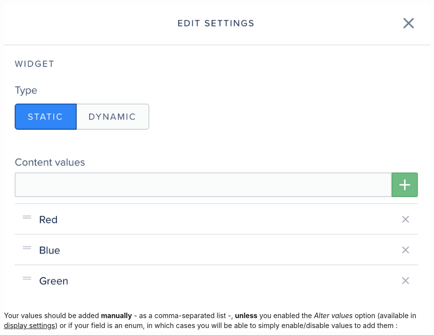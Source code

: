 ![](<../../.gitbook/assets/image (321).png>)

Your values should be added **manually** - as a comma-separated list -, **unless** you enabled the _Alter values_ option (available in [display settings](./#display-settings)) or if your field is an enum, in which cases you will be able to simply enable/disable values to add them :
